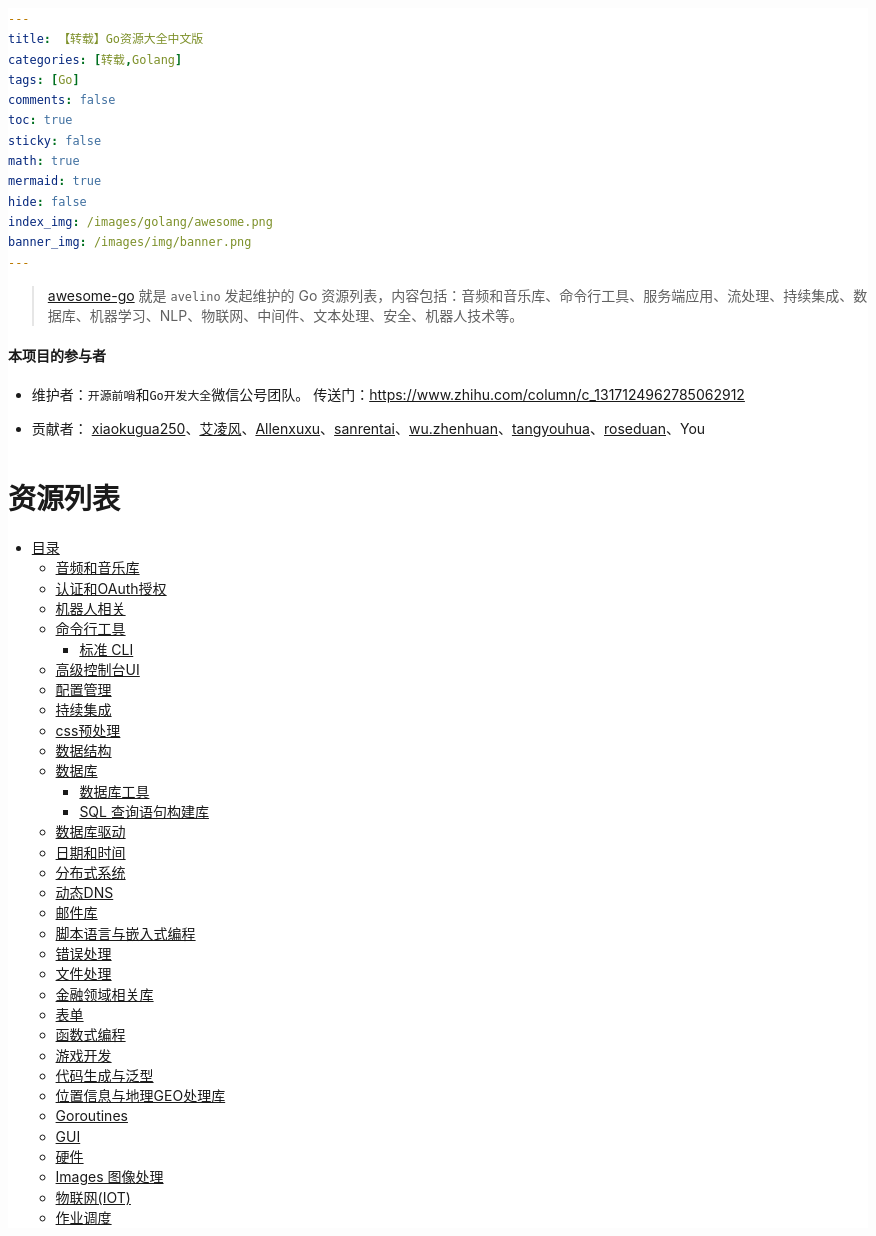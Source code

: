 ```yaml
---
title: 【转载】Go资源大全中文版
categories: [转载,Golang]
tags: [Go]
comments: false
toc: true
sticky: false
math: true
mermaid: true
hide: false
index_img: /images/golang/awesome.png
banner_img: /images/img/banner.png
---
```


> [awesome-go](https://github.com/avelino/awesome-Go) 就是 `avelino` 发起维护的 Go 资源列表，内容包括：音频和音乐库、命令行工具、服务端应用、流处理、持续集成、数据库、机器学习、NLP、物联网、中间件、文本处理、安全、机器人技术等。

#### 本项目的参与者

- 维护者：`开源前哨`和`Go开发大全`微信公号团队。 传送门：<https://www.zhihu.com/column/c_1317124962785062912>

- 贡献者： [xiaokugua250](https://github.com/xiaokugua250)、[艾凌风](https://github.com/hanxiaomax)、[Allenxuxu](https://github.com/Allenxuxu)、[sanrentai](https://github.com/sanrentai)、[wu.zhenhuan](https://github.com/hawkwzh)、[tangyouhua](https://github.com/tangyouhua)、[roseduan](https://github.com/roseduan)、You

# 资源列表

- [目录](#目录)
  - [音频和音乐库](#音频和音乐库)
  - [认证和OAuth授权](#认证和oauth授权)
  - [机器人相关](#机器人相关)
  - [命令行工具](#命令行工具)
    - [标准 CLI](#标准-cli)
  - [高级控制台UI](#高级控制台ui)
  - [配置管理](#配置管理)
  - [持续集成](#持续集成)
  - [css预处理](#css预处理)
  - [数据结构](#数据结构)
  - [数据库](#数据库)
    - [数据库工具](#数据库工具)
    - [SQL 查询语句构建库](#sql-查询语句构建库)
  - [数据库驱动](#数据库驱动)
  - [日期和时间](#日期和时间)
  - [分布式系统](#分布式系统)
  - [动态DNS](#动态dns)
  - [邮件库](#邮件库)
  - [脚本语言与嵌入式编程](#脚本语言与嵌入式编程)
  - [错误处理](#错误处理)
  - [文件处理](#文件处理)
  - [金融领域相关库](#金融领域相关库)
  - [表单](#表单)
  - [函数式编程](#函数式编程)
  - [游戏开发](#游戏开发)
  - [代码生成与泛型](#代码生成与泛型)
  - [位置信息与地理GEO处理库](#位置信息与地理geo处理库)
  - [Goroutines](#goroutines)
  - [GUI](#gui)
  - [硬件](#硬件)
  - [Images 图像处理](#images-图像处理)
  - [物联网(IOT)](#物联网iot)
  - [作业调度](#作业调度)